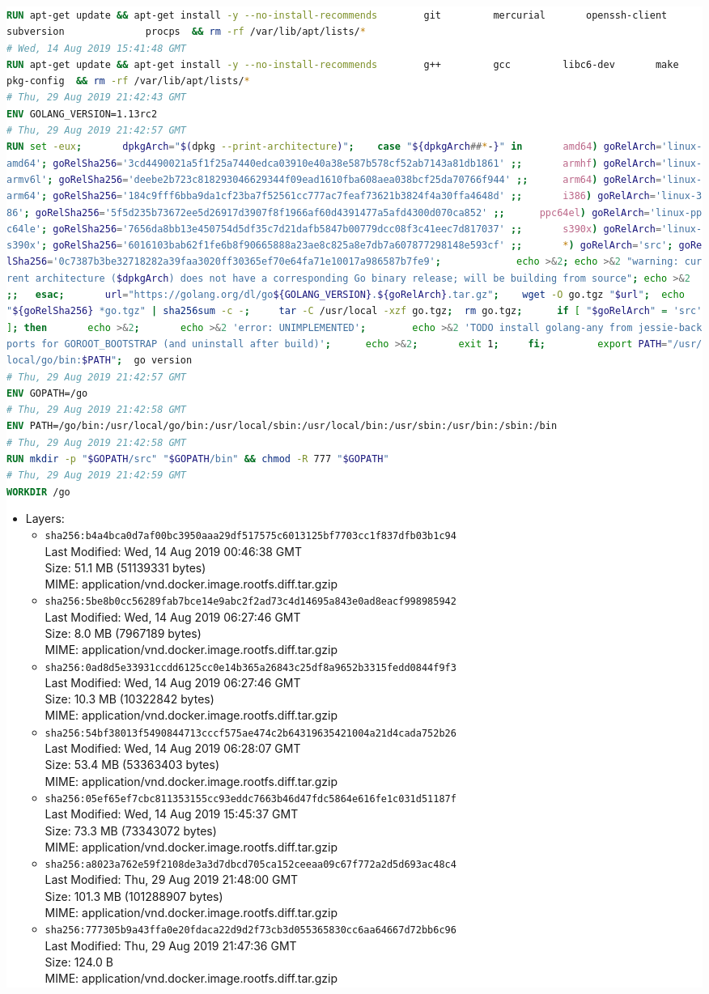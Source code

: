 ```dockerfile
RUN apt-get update && apt-get install -y --no-install-recommends 		git 		mercurial 		openssh-client 		subversion 				procps 	&& rm -rf /var/lib/apt/lists/*
# Wed, 14 Aug 2019 15:41:48 GMT
RUN apt-get update && apt-get install -y --no-install-recommends 		g++ 		gcc 		libc6-dev 		make 		pkg-config 	&& rm -rf /var/lib/apt/lists/*
# Thu, 29 Aug 2019 21:42:43 GMT
ENV GOLANG_VERSION=1.13rc2
# Thu, 29 Aug 2019 21:42:57 GMT
RUN set -eux; 		dpkgArch="$(dpkg --print-architecture)"; 	case "${dpkgArch##*-}" in 		amd64) goRelArch='linux-amd64'; goRelSha256='3cd4490021a5f1f25a7440edca03910e40a38e587b578cf52ab7143a81db1861' ;; 		armhf) goRelArch='linux-armv6l'; goRelSha256='deebe2b723c818293046629344f09ead1610fba608aea038bcf25da70766f944' ;; 		arm64) goRelArch='linux-arm64'; goRelSha256='184c9fff6bba9da1cf23ba7f52561cc777ac7feaf73621b3824f4a30ffa4648d' ;; 		i386) goRelArch='linux-386'; goRelSha256='5f5d235b73672ee5d26917d3907f8f1966af60d4391477a5afd4300d070ca852' ;; 		ppc64el) goRelArch='linux-ppc64le'; goRelSha256='7656da8bb13e450754d5df35c7d21dafb5847b00779dcc08f3c41eec7d817037' ;; 		s390x) goRelArch='linux-s390x'; goRelSha256='6016103bab62f1fe6b8f90665888a23ae8c825a8e7db7a607877298148e593cf' ;; 		*) goRelArch='src'; goRelSha256='0c7387b3be32718282a39faa3020ff30365ef70e64fa71e10017a986587b7fe9'; 			echo >&2; echo >&2 "warning: current architecture ($dpkgArch) does not have a corresponding Go binary release; will be building from source"; echo >&2 ;; 	esac; 		url="https://golang.org/dl/go${GOLANG_VERSION}.${goRelArch}.tar.gz"; 	wget -O go.tgz "$url"; 	echo "${goRelSha256} *go.tgz" | sha256sum -c -; 	tar -C /usr/local -xzf go.tgz; 	rm go.tgz; 		if [ "$goRelArch" = 'src' ]; then 		echo >&2; 		echo >&2 'error: UNIMPLEMENTED'; 		echo >&2 'TODO install golang-any from jessie-backports for GOROOT_BOOTSTRAP (and uninstall after build)'; 		echo >&2; 		exit 1; 	fi; 		export PATH="/usr/local/go/bin:$PATH"; 	go version
# Thu, 29 Aug 2019 21:42:57 GMT
ENV GOPATH=/go
# Thu, 29 Aug 2019 21:42:58 GMT
ENV PATH=/go/bin:/usr/local/go/bin:/usr/local/sbin:/usr/local/bin:/usr/sbin:/usr/bin:/sbin:/bin
# Thu, 29 Aug 2019 21:42:58 GMT
RUN mkdir -p "$GOPATH/src" "$GOPATH/bin" && chmod -R 777 "$GOPATH"
# Thu, 29 Aug 2019 21:42:59 GMT
WORKDIR /go
```

-	Layers:
	-	`sha256:b4a4bca0d7af00bc3950aaa29df517575c6013125bf7703cc1f837dfb03b1c94`  
		Last Modified: Wed, 14 Aug 2019 00:46:38 GMT  
		Size: 51.1 MB (51139331 bytes)  
		MIME: application/vnd.docker.image.rootfs.diff.tar.gzip
	-	`sha256:5be8b0cc56289fab7bce14e9abc2f2ad73c4d14695a843e0ad8eacf998985942`  
		Last Modified: Wed, 14 Aug 2019 06:27:46 GMT  
		Size: 8.0 MB (7967189 bytes)  
		MIME: application/vnd.docker.image.rootfs.diff.tar.gzip
	-	`sha256:0ad8d5e33931ccdd6125cc0e14b365a26843c25df8a9652b3315fedd0844f9f3`  
		Last Modified: Wed, 14 Aug 2019 06:27:46 GMT  
		Size: 10.3 MB (10322842 bytes)  
		MIME: application/vnd.docker.image.rootfs.diff.tar.gzip
	-	`sha256:54bf38013f5490844713cccf575ae474c2b64319635421004a21d4cada752b26`  
		Last Modified: Wed, 14 Aug 2019 06:28:07 GMT  
		Size: 53.4 MB (53363403 bytes)  
		MIME: application/vnd.docker.image.rootfs.diff.tar.gzip
	-	`sha256:05ef65ef7cbc811353155cc93eddc7663b46d47fdc5864e616fe1c031d51187f`  
		Last Modified: Wed, 14 Aug 2019 15:45:37 GMT  
		Size: 73.3 MB (73343072 bytes)  
		MIME: application/vnd.docker.image.rootfs.diff.tar.gzip
	-	`sha256:a8023a762e59f2108de3a3d7dbcd705ca152ceeaa09c67f772a2d5d693ac48c4`  
		Last Modified: Thu, 29 Aug 2019 21:48:00 GMT  
		Size: 101.3 MB (101288907 bytes)  
		MIME: application/vnd.docker.image.rootfs.diff.tar.gzip
	-	`sha256:777305b9a43ffa0e20fdaca22d9d2f73cb3d055365830cc6aa64667d72bb6c96`  
		Last Modified: Thu, 29 Aug 2019 21:47:36 GMT  
		Size: 124.0 B  
		MIME: application/vnd.docker.image.rootfs.diff.tar.gzip
